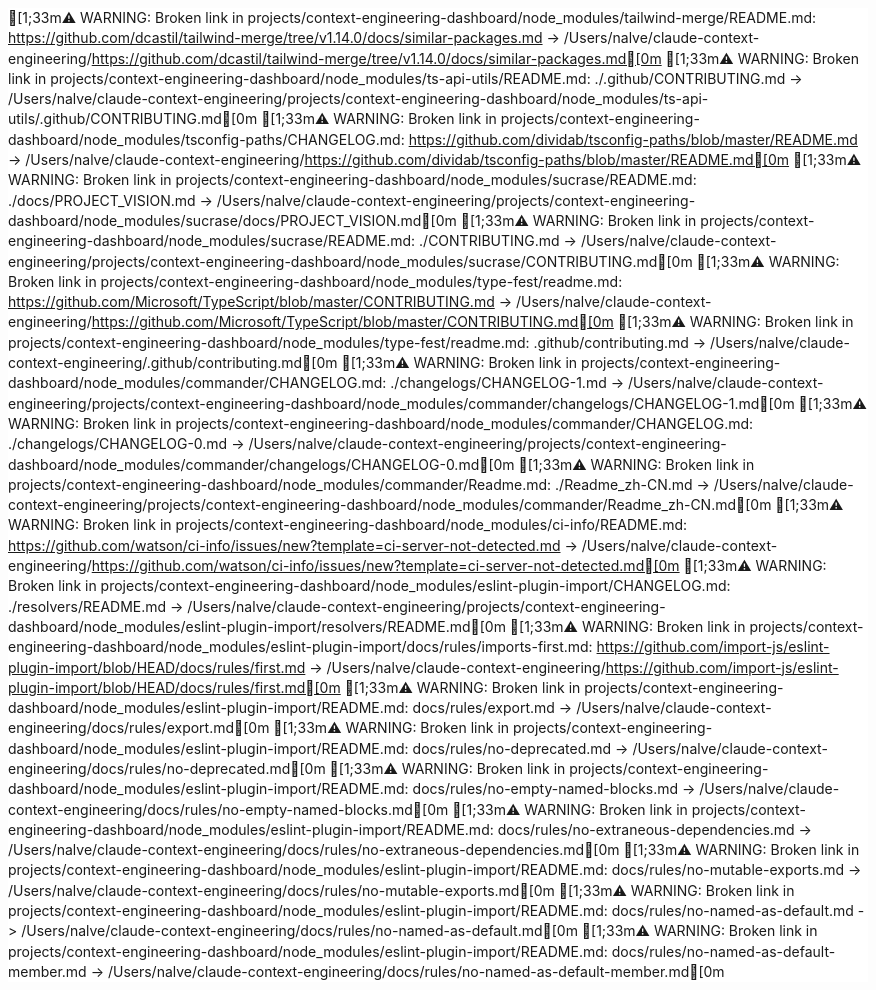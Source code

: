 [1;33m⚠️  WARNING: Broken link in projects/context-engineering-dashboard/node_modules/tailwind-merge/README.md: https://github.com/dcastil/tailwind-merge/tree/v1.14.0/docs/similar-packages.md -> /Users/nalve/claude-context-engineering/https://github.com/dcastil/tailwind-merge/tree/v1.14.0/docs/similar-packages.md[0m
[1;33m⚠️  WARNING: Broken link in projects/context-engineering-dashboard/node_modules/ts-api-utils/README.md: ./.github/CONTRIBUTING.md -> /Users/nalve/claude-context-engineering/projects/context-engineering-dashboard/node_modules/ts-api-utils/.github/CONTRIBUTING.md[0m
[1;33m⚠️  WARNING: Broken link in projects/context-engineering-dashboard/node_modules/tsconfig-paths/CHANGELOG.md: https://github.com/dividab/tsconfig-paths/blob/master/README.md -> /Users/nalve/claude-context-engineering/https://github.com/dividab/tsconfig-paths/blob/master/README.md[0m
[1;33m⚠️  WARNING: Broken link in projects/context-engineering-dashboard/node_modules/sucrase/README.md: ./docs/PROJECT_VISION.md -> /Users/nalve/claude-context-engineering/projects/context-engineering-dashboard/node_modules/sucrase/docs/PROJECT_VISION.md[0m
[1;33m⚠️  WARNING: Broken link in projects/context-engineering-dashboard/node_modules/sucrase/README.md: ./CONTRIBUTING.md -> /Users/nalve/claude-context-engineering/projects/context-engineering-dashboard/node_modules/sucrase/CONTRIBUTING.md[0m
[1;33m⚠️  WARNING: Broken link in projects/context-engineering-dashboard/node_modules/type-fest/readme.md: https://github.com/Microsoft/TypeScript/blob/master/CONTRIBUTING.md -> /Users/nalve/claude-context-engineering/https://github.com/Microsoft/TypeScript/blob/master/CONTRIBUTING.md[0m
[1;33m⚠️  WARNING: Broken link in projects/context-engineering-dashboard/node_modules/type-fest/readme.md: .github/contributing.md -> /Users/nalve/claude-context-engineering/.github/contributing.md[0m
[1;33m⚠️  WARNING: Broken link in projects/context-engineering-dashboard/node_modules/commander/CHANGELOG.md: ./changelogs/CHANGELOG-1.md -> /Users/nalve/claude-context-engineering/projects/context-engineering-dashboard/node_modules/commander/changelogs/CHANGELOG-1.md[0m
[1;33m⚠️  WARNING: Broken link in projects/context-engineering-dashboard/node_modules/commander/CHANGELOG.md: ./changelogs/CHANGELOG-0.md -> /Users/nalve/claude-context-engineering/projects/context-engineering-dashboard/node_modules/commander/changelogs/CHANGELOG-0.md[0m
[1;33m⚠️  WARNING: Broken link in projects/context-engineering-dashboard/node_modules/commander/Readme.md: ./Readme_zh-CN.md -> /Users/nalve/claude-context-engineering/projects/context-engineering-dashboard/node_modules/commander/Readme_zh-CN.md[0m
[1;33m⚠️  WARNING: Broken link in projects/context-engineering-dashboard/node_modules/ci-info/README.md: https://github.com/watson/ci-info/issues/new?template=ci-server-not-detected.md -> /Users/nalve/claude-context-engineering/https://github.com/watson/ci-info/issues/new?template=ci-server-not-detected.md[0m
[1;33m⚠️  WARNING: Broken link in projects/context-engineering-dashboard/node_modules/eslint-plugin-import/CHANGELOG.md: ./resolvers/README.md -> /Users/nalve/claude-context-engineering/projects/context-engineering-dashboard/node_modules/eslint-plugin-import/resolvers/README.md[0m
[1;33m⚠️  WARNING: Broken link in projects/context-engineering-dashboard/node_modules/eslint-plugin-import/docs/rules/imports-first.md: https://github.com/import-js/eslint-plugin-import/blob/HEAD/docs/rules/first.md -> /Users/nalve/claude-context-engineering/https://github.com/import-js/eslint-plugin-import/blob/HEAD/docs/rules/first.md[0m
[1;33m⚠️  WARNING: Broken link in projects/context-engineering-dashboard/node_modules/eslint-plugin-import/README.md: docs/rules/export.md -> /Users/nalve/claude-context-engineering/docs/rules/export.md[0m
[1;33m⚠️  WARNING: Broken link in projects/context-engineering-dashboard/node_modules/eslint-plugin-import/README.md: docs/rules/no-deprecated.md -> /Users/nalve/claude-context-engineering/docs/rules/no-deprecated.md[0m
[1;33m⚠️  WARNING: Broken link in projects/context-engineering-dashboard/node_modules/eslint-plugin-import/README.md: docs/rules/no-empty-named-blocks.md -> /Users/nalve/claude-context-engineering/docs/rules/no-empty-named-blocks.md[0m
[1;33m⚠️  WARNING: Broken link in projects/context-engineering-dashboard/node_modules/eslint-plugin-import/README.md: docs/rules/no-extraneous-dependencies.md -> /Users/nalve/claude-context-engineering/docs/rules/no-extraneous-dependencies.md[0m
[1;33m⚠️  WARNING: Broken link in projects/context-engineering-dashboard/node_modules/eslint-plugin-import/README.md: docs/rules/no-mutable-exports.md -> /Users/nalve/claude-context-engineering/docs/rules/no-mutable-exports.md[0m
[1;33m⚠️  WARNING: Broken link in projects/context-engineering-dashboard/node_modules/eslint-plugin-import/README.md: docs/rules/no-named-as-default.md -> /Users/nalve/claude-context-engineering/docs/rules/no-named-as-default.md[0m
[1;33m⚠️  WARNING: Broken link in projects/context-engineering-dashboard/node_modules/eslint-plugin-import/README.md: docs/rules/no-named-as-default-member.md -> /Users/nalve/claude-context-engineering/docs/rules/no-named-as-default-member.md[0m